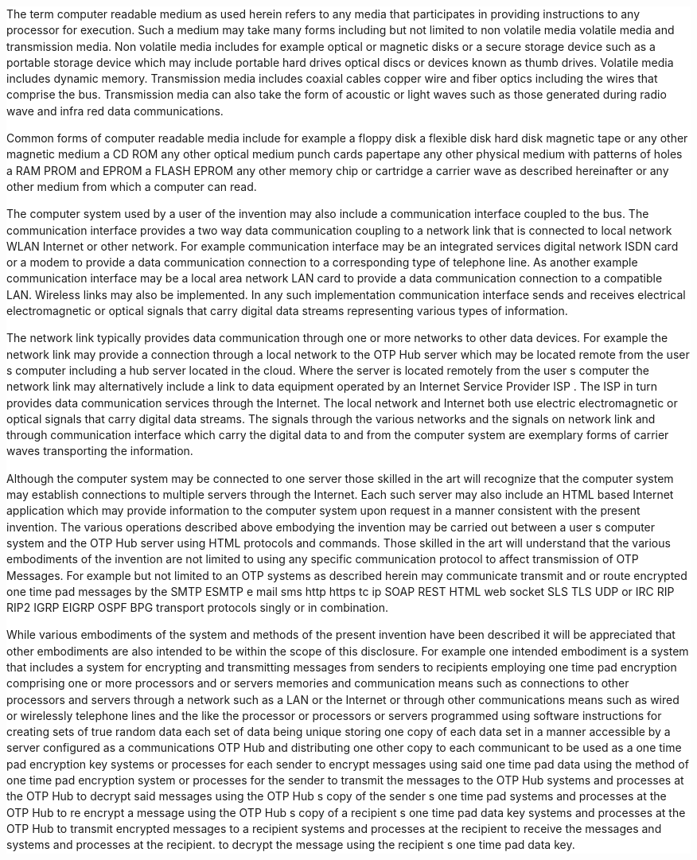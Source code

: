 The term computer readable medium as used herein refers to any media that participates in providing instructions to any processor for execution. Such a medium may take many forms including but not limited to non volatile media volatile media and transmission media. Non volatile media includes for example optical or magnetic disks or a secure storage device such as a portable storage device which may include portable hard drives optical discs or devices known as thumb drives. Volatile media includes dynamic memory. Transmission media includes coaxial cables copper wire and fiber optics including the wires that comprise the bus. Transmission media can also take the form of acoustic or light waves such as those generated during radio wave and infra red data communications.

Common forms of computer readable media include for example a floppy disk a flexible disk hard disk magnetic tape or any other magnetic medium a CD ROM any other optical medium punch cards papertape any other physical medium with patterns of holes a RAM PROM and EPROM a FLASH EPROM any other memory chip or cartridge a carrier wave as described hereinafter or any other medium from which a computer can read.

The computer system used by a user of the invention may also include a communication interface coupled to the bus. The communication interface provides a two way data communication coupling to a network link that is connected to local network WLAN Internet or other network. For example communication interface may be an integrated services digital network ISDN card or a modem to provide a data communication connection to a corresponding type of telephone line. As another example communication interface may be a local area network LAN card to provide a data communication connection to a compatible LAN. Wireless links may also be implemented. In any such implementation communication interface sends and receives electrical electromagnetic or optical signals that carry digital data streams representing various types of information.

The network link typically provides data communication through one or more networks to other data devices. For example the network link may provide a connection through a local network to the OTP Hub server which may be located remote from the user s computer including a hub server located in the cloud. Where the server is located remotely from the user s computer the network link may alternatively include a link to data equipment operated by an Internet Service Provider ISP . The ISP in turn provides data communication services through the Internet. The local network and Internet both use electric electromagnetic or optical signals that carry digital data streams. The signals through the various networks and the signals on network link and through communication interface which carry the digital data to and from the computer system are exemplary forms of carrier waves transporting the information.

Although the computer system may be connected to one server those skilled in the art will recognize that the computer system may establish connections to multiple servers through the Internet. Each such server may also include an HTML based Internet application which may provide information to the computer system upon request in a manner consistent with the present invention. The various operations described above embodying the invention may be carried out between a user s computer system and the OTP Hub server using HTML protocols and commands. Those skilled in the art will understand that the various embodiments of the invention are not limited to using any specific communication protocol to affect transmission of OTP Messages. For example but not limited to an OTP systems as described herein may communicate transmit and or route encrypted one time pad messages by the SMTP ESMTP e mail sms http https tc ip SOAP REST HTML web socket SLS TLS UDP or IRC RIP RIP2 IGRP EIGRP OSPF BPG transport protocols singly or in combination.

While various embodiments of the system and methods of the present invention have been described it will be appreciated that other embodiments are also intended to be within the scope of this disclosure. For example one intended embodiment is a system that includes a system for encrypting and transmitting messages from senders to recipients employing one time pad encryption comprising one or more processors and or servers memories and communication means such as connections to other processors and servers through a network such as a LAN or the Internet or through other communications means such as wired or wirelessly telephone lines and the like the processor or processors or servers programmed using software instructions for creating sets of true random data each set of data being unique storing one copy of each data set in a manner accessible by a server configured as a communications OTP Hub and distributing one other copy to each communicant to be used as a one time pad encryption key systems or processes for each sender to encrypt messages using said one time pad data using the method of one time pad encryption system or processes for the sender to transmit the messages to the OTP Hub systems and processes at the OTP Hub to decrypt said messages using the OTP Hub s copy of the sender s one time pad systems and processes at the OTP Hub to re encrypt a message using the OTP Hub s copy of a recipient s one time pad data key systems and processes at the OTP Hub to transmit encrypted messages to a recipient systems and processes at the recipient to receive the messages and systems and processes at the recipient. to decrypt the message using the recipient s one time pad data key.